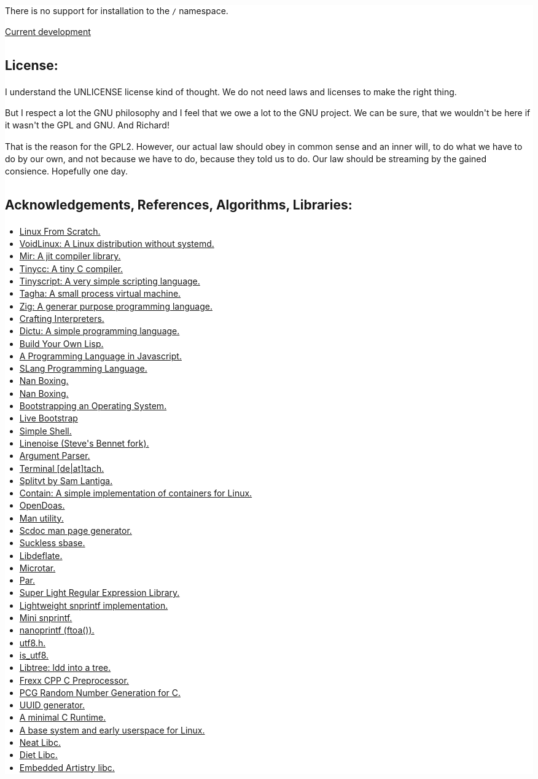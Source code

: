 There is no support for installation to the `/` namespace.

[Current development](src/y/README.md)

## License:
I  understand the UNLICENSE license  kind of thought. We  do not need laws and
licenses to make the right thing.

But I respect a lot the GNU philosophy and I feel that we owe a lot to the GNU
project. We  can be sure, that  we wouldn't be here  if it wasn't the  GPL and
GNU. And Richard!

That is the reason for the GPL2. However, our actual law should obey in common
sense and an inner will, to do what we have to do by our own, and not  because
we have to do, because they told us to do. Our law should be streaming  by the
gained consience. Hopefully one day.

## Acknowledgements, References, Algorithms, Libraries:

* [Linux From Scratch.](https://linuxfromscratch.org)
* [VoidLinux: A Linux distribution without systemd.](https://voidlinux.org/)
* [Mir: A jit compiler library.](https://github.com/vnmakarov/mir)
* [Tinycc: A tiny C compiler.](https://repo.or.cz/tinycc)
* [Tinyscript: A very simple scripting language.](https://github.com/totalspectrum/tinyscript)
* [Tagha: A small process virtual machine.](https://github.com/assyrianic/Tagha)
* [Zig: A generar purpose programming language.](https://ziglang.org/)
* [Crafting Interpreters.](https://github.com/munificent/craftinginterpreters)
* [Dictu: A simple programming language.](https://github.com/dictu-lang/Dictu)
* [Build Your Own Lisp.](https://github.com/orangeduck/BuildYourOwnLisp)
* [A Programming Language in Javascript.](http://lisperator.net/pltut/)
* [SLang Programming Language.](https://jedsoft.org/slang)
* [Nan Boxing.](https://piotrduperas.com/posts/nan-boxing)
* [Nan Boxing.](https://leonardschuetz.ch/blog/nan-boxing/)
* [Bootstrapping an Operating System.](https://gitlab.com/giomasce/asmc)
* [Live Bootstrap](https://bootstrapping.miraheze.org/wiki/Live-bootstrap)
* [Simple Shell.](https://notabug.org/rain1/s/)
* [Linenoise (Steve's Bennet fork).](https://github.com/msteveb/linenoise)
* [Argument Parser.](https://github.com/cofyc/argparse)
* [Terminal [de|at]tach.](https://github.com/crigler/dtach.git)
* [Splitvt by Sam Lantiga.](https://slouken.libsdl.org/projects/splitvt/index.html)
* [Contain: A simple implementation of containers for Linux.](https://github.com/arachsys/containers)
* [OpenDoas.](https://github.com/Duncaen/OpenDoas)
* [Man utility.](https://github.com/rofl0r/hardcore-utils/blob/master/man.c)
* [Scdoc man page generator.](https://git.sr.ht/~sircmpwn/scdoc)
* [Suckless sbase.](https://core.suckless.org/sbase/)
* [Libdeflate.](https://github.com/ebiggers/libdeflate)
* [Microtar.](https://github.com/rxi/microtar)
* [Par.](https://bitbucket.org/amc-nicemice/par)
* [Super Light Regular Expression Library.](https://github.com/cesanta/slre)
* [Lightweight snprintf implementation.](https://github.com/mirtoto/snprintf)
* [Mini snprintf.](https://github.com/tatetian/mini-snprintf)
* [nanoprintf (ftoa()).](https://github.com/charlesnicholson/nanoprintf)
* [utf8.h.](https://github.com/sheredom/utf8.h)
* [is_utf8.](https://github.com/JulienPalard/is_utf8)
* [Libtree: ldd into a tree.](https://github.com/haampie/libtree)
* [Frexx CPP C Preprocessor.](http://daniel.haxx.se/projects/fcpp)
* [PCG Random Number Generation for C.](https://github.com/imneme/pcg-c-basic)
* [UUID generator.](https://github.com/rxi/uuid4)
* [A minimal C Runtime.](https://github.com/lpsantil/rt0)
* [A base system and early userspace for Linux.](https://github.com/arsv/minibase)
* [Neat Libc.](https://github.com/aligrudi/neatlibc)
* [Diet Libc.](http://www.fefe.de/dietlibc)
* [Embedded Artistry libc.](https://github.com/embeddedartistry/libc)
